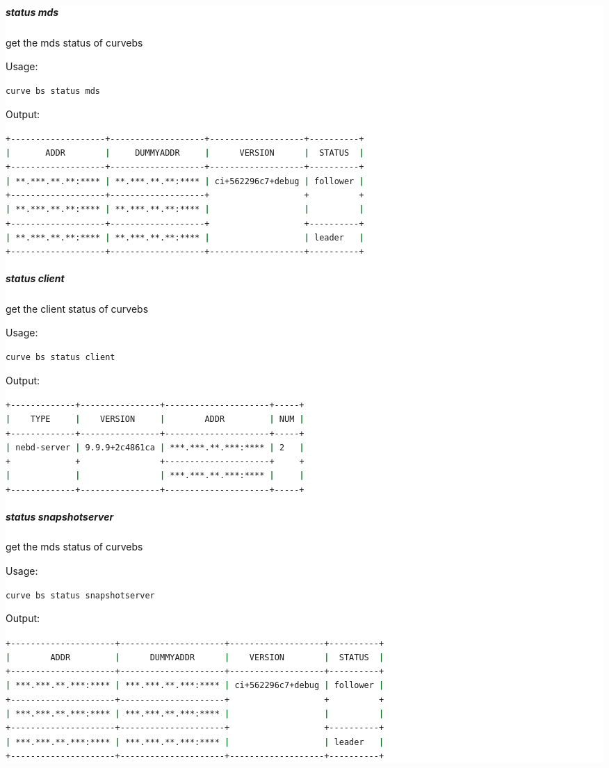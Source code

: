 ##### status mds

get the mds status of curvebs

Usage:

```bash
curve bs status mds
```

Output:

```bash
+-------------------+-------------------+-------------------+----------+
|       ADDR        |     DUMMYADDR     |      VERSION      |  STATUS  |
+-------------------+-------------------+-------------------+----------+
| **.***.**.**:**** | **.***.**.**:**** | ci+562296c7+debug | follower |
+-------------------+-------------------+                   +          +
| **.***.**.**:**** | **.***.**.**:**** |                   |          |
+-------------------+-------------------+                   +----------+
| **.***.**.**:**** | **.***.**.**:**** |                   | leader   |
+-------------------+-------------------+-------------------+----------+
```

##### status client

get the client status of curvebs

Usage:

```bash
curve bs status client
```

Output:

```bash
+-------------+----------------+---------------------+-----+
|    TYPE     |    VERSION     |        ADDR         | NUM |
+-------------+----------------+---------------------+-----+
| nebd-server | 9.9.9+2c4861ca | ***.***.**.***:**** | 2   |
+             +                +---------------------+     +
|             |                | ***.***.**.***:**** |     |
+-------------+----------------+---------------------+-----+
```

##### status snapshotserver

get the mds status of curvebs

Usage:

```bash
curve bs status snapshotserver
```

Output:

```bash
+---------------------+---------------------+-------------------+----------+
|        ADDR         |      DUMMYADDR      |    VERSION        |  STATUS  |
+---------------------+---------------------+-------------------+----------+
| ***.***.**.***:**** | ***.***.**.***:**** | ci+562296c7+debug | follower |
+---------------------+---------------------+                   +          +
| ***.***.**.***:**** | ***.***.**.***:**** |                   |          |
+---------------------+---------------------+                   +----------+
| ***.***.**.***:**** | ***.***.**.***:**** |                   | leader   |
+---------------------+---------------------+-------------------+----------+
```
